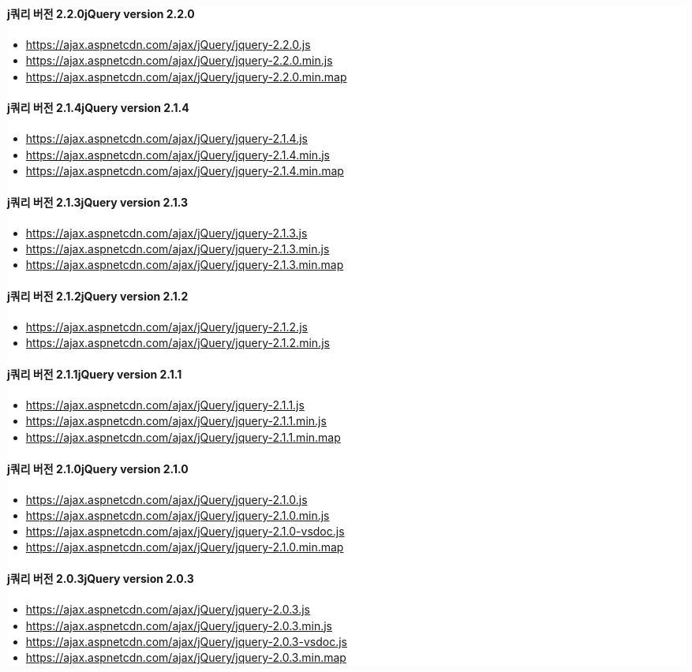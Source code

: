 #### <a name="jquery-version-220"></a><span data-ttu-id="48b35-214">j쿼리 버전 2.2.0</span><span class="sxs-lookup"><span data-stu-id="48b35-214">jQuery version 2.2.0</span></span>

- https://ajax.aspnetcdn.com/ajax/jQuery/jquery-2.2.0.js
- https://ajax.aspnetcdn.com/ajax/jQuery/jquery-2.2.0.min.js
- https://ajax.aspnetcdn.com/ajax/jQuery/jquery-2.2.0.min.map

#### <a name="jquery-version-214"></a><span data-ttu-id="48b35-215">j쿼리 버전 2.1.4</span><span class="sxs-lookup"><span data-stu-id="48b35-215">jQuery version 2.1.4</span></span>

- https://ajax.aspnetcdn.com/ajax/jQuery/jquery-2.1.4.js
- https://ajax.aspnetcdn.com/ajax/jQuery/jquery-2.1.4.min.js
- https://ajax.aspnetcdn.com/ajax/jQuery/jquery-2.1.4.min.map

#### <a name="jquery-version-213"></a><span data-ttu-id="48b35-216">j쿼리 버전 2.1.3</span><span class="sxs-lookup"><span data-stu-id="48b35-216">jQuery version 2.1.3</span></span>

- https://ajax.aspnetcdn.com/ajax/jQuery/jquery-2.1.3.js
- https://ajax.aspnetcdn.com/ajax/jQuery/jquery-2.1.3.min.js
- https://ajax.aspnetcdn.com/ajax/jQuery/jquery-2.1.3.min.map

#### <a name="jquery-version-212"></a><span data-ttu-id="48b35-217">j쿼리 버전 2.1.2</span><span class="sxs-lookup"><span data-stu-id="48b35-217">jQuery version 2.1.2</span></span>

- https://ajax.aspnetcdn.com/ajax/jQuery/jquery-2.1.2.js
- https://ajax.aspnetcdn.com/ajax/jQuery/jquery-2.1.2.min.js

#### <a name="jquery-version-211"></a><span data-ttu-id="48b35-218">j쿼리 버전 2.1.1</span><span class="sxs-lookup"><span data-stu-id="48b35-218">jQuery version 2.1.1</span></span>

- https://ajax.aspnetcdn.com/ajax/jQuery/jquery-2.1.1.js
- https://ajax.aspnetcdn.com/ajax/jQuery/jquery-2.1.1.min.js
- https://ajax.aspnetcdn.com/ajax/jQuery/jquery-2.1.1.min.map

#### <a name="jquery-version-210"></a><span data-ttu-id="48b35-219">j쿼리 버전 2.1.0</span><span class="sxs-lookup"><span data-stu-id="48b35-219">jQuery version 2.1.0</span></span>

- https://ajax.aspnetcdn.com/ajax/jQuery/jquery-2.1.0.js
- https://ajax.aspnetcdn.com/ajax/jQuery/jquery-2.1.0.min.js
- https://ajax.aspnetcdn.com/ajax/jQuery/jquery-2.1.0-vsdoc.js
- https://ajax.aspnetcdn.com/ajax/jQuery/jquery-2.1.0.min.map

#### <a name="jquery-version-203"></a><span data-ttu-id="48b35-220">j쿼리 버전 2.0.3</span><span class="sxs-lookup"><span data-stu-id="48b35-220">jQuery version 2.0.3</span></span>

- https://ajax.aspnetcdn.com/ajax/jQuery/jquery-2.0.3.js
- https://ajax.aspnetcdn.com/ajax/jQuery/jquery-2.0.3.min.js
- https://ajax.aspnetcdn.com/ajax/jQuery/jquery-2.0.3-vsdoc.js
- https://ajax.aspnetcdn.com/ajax/jQuery/jquery-2.0.3.min.map
